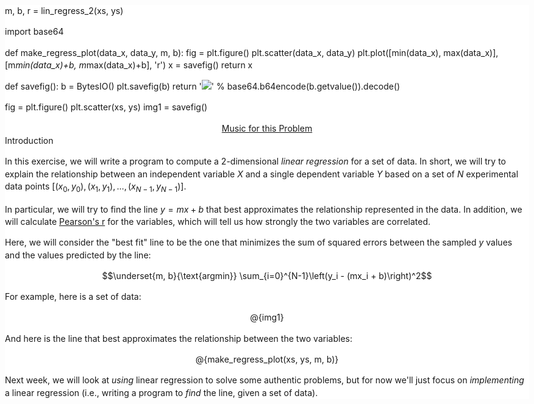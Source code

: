 m, b, r = lin_regress_2(xs, ys)

import base64

def make_regress_plot(data_x, data_y, m, b):
    fig = plt.figure()
    plt.scatter(data_x, data_y)
    plt.plot([min(data_x), max(data_x)], [m*min(data_x)+b, m*max(data_x)+b], 'r')
    x = savefig()
    return x

def savefig():
    b = BytesIO()
    plt.savefig(b)
    return '<img style="width:400px" src="data:image/png;base64,%s" />' % base64.b64encode(b.getvalue()).decode()

fig = plt.figure()
plt.scatter(xs, ys)
img1 = savefig()
</python>

<center><a href="https://www.youtube.com/watch?v=8qjl4lysi_s" target="_blank">Music for this Problem</a></center>

<section>Introduction</section>

In this exercise, we will write a program to compute a 2-dimensional _linear
regression_ for a set of data.  In short, we will try to explain the
relationship between an independent variable $X$ and a single dependent
variable $Y$ based on a set of $N$ experimental data points $[(x_0, y_0), (x_1,
y_1), \ldots, (x_{N-1}, y_{N-1})]$.

In particular, we will try to find the line $y = mx + b$ that best approximates
the relationship represented in the data.  In addition, we will calculate
[Pearson's r](https://en.wikipedia.org/wiki/Pearson_correlation_coefficient)
for the variables, which will tell us how strongly the two variables are
correlated.

Here, we will consider the "best fit" line to be the one that minimizes the sum
of squared errors between the sampled $y$ values and the values predicted by
the line:

$$\underset{m, b}{\text{argmin}} \sum_{i=0}^{N-1}\left(y_i - (mx_i + b)\right)^2$$

For example, here is a set of data:

<center>
@{img1}
</center>

And here is the line that best approximates the relationship between the two variables:

<center>
@{make_regress_plot(xs, ys, m, b)}
</center>

Next week, we will look at _using_ linear regression to solve some authentic
problems, but for now we'll just focus on _implementing_ a linear regression
(i.e., writing a program to _find_ the line, given a set of data).
